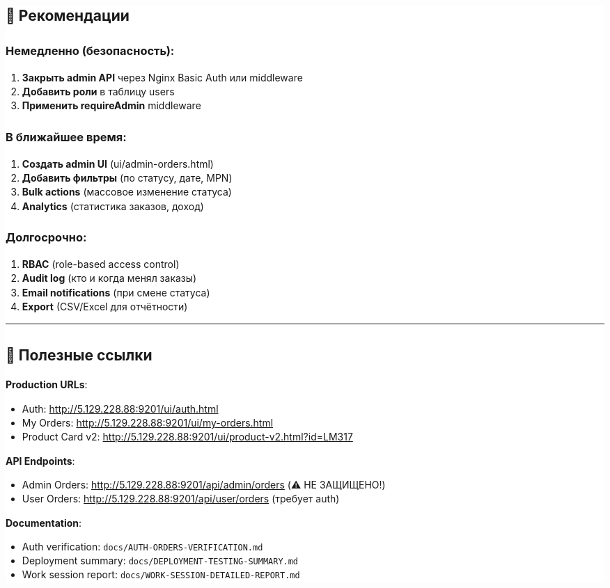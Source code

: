 
## 🎯 Рекомендации

### Немедленно (безопасность):
1. **Закрыть admin API** через Nginx Basic Auth или middleware
2. **Добавить роли** в таблицу users
3. **Применить requireAdmin** middleware

### В ближайшее время:
1. **Создать admin UI** (ui/admin-orders.html)
2. **Добавить фильтры** (по статусу, дате, MPN)
3. **Bulk actions** (массовое изменение статуса)
4. **Analytics** (статистика заказов, доход)

### Долгосрочно:
1. **RBAC** (role-based access control)
2. **Audit log** (кто и когда менял заказы)
3. **Email notifications** (при смене статуса)
4. **Export** (CSV/Excel для отчётности)

---

## 🔗 Полезные ссылки

**Production URLs**:
- Auth: http://5.129.228.88:9201/ui/auth.html
- My Orders: http://5.129.228.88:9201/ui/my-orders.html
- Product Card v2: http://5.129.228.88:9201/ui/product-v2.html?id=LM317

**API Endpoints**:
- Admin Orders: http://5.129.228.88:9201/api/admin/orders (⚠️ НЕ ЗАЩИЩЕНО!)
- User Orders: http://5.129.228.88:9201/api/user/orders (требует auth)

**Documentation**:
- Auth verification: `docs/AUTH-ORDERS-VERIFICATION.md`
- Deployment summary: `docs/DEPLOYMENT-TESTING-SUMMARY.md`
- Work session report: `docs/WORK-SESSION-DETAILED-REPORT.md`
